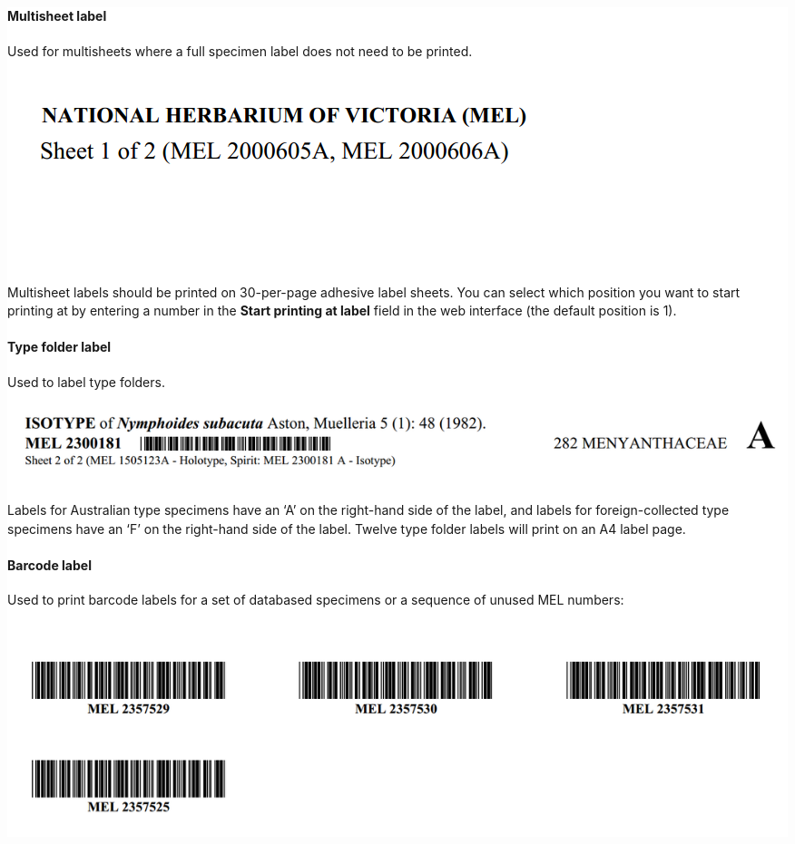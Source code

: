 #### Multisheet label

Used for multisheets where a full specimen label does not need to be printed.

![](./media/image276.png)

Multisheet labels should be printed on 30-per-page adhesive label sheets. You can select which position you want to start printing at by entering a number in the **Start printing at label** field in the web interface (the default position is 1).

#### Type folder label

Used to label type folders.

![](./media/image277.png)

Labels for Australian type specimens have an ‘A’ on the right-hand side of the label, and labels for foreign-collected type specimens have an ‘F’ on the right-hand side of the label. Twelve type folder labels will print on an A4 label page.

#### Barcode label 

Used to print barcode labels for a set of databased specimens or a sequence of unused MEL numbers:

![](./media/image278.png)
